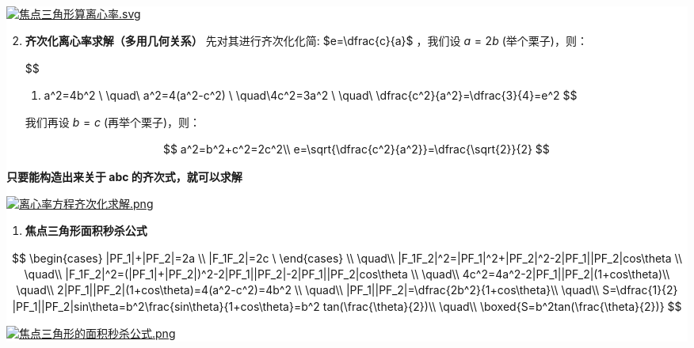    [![焦点三角形算离心率.svg](https://pic.jitudisk.com/public/2022/07/17/41b69ed17f66f.svg) ](https://pic.jitudisk.com/public/2022/07/17/41b69ed17f66f.svg)
   
   2. **齐次化离心率求解（多用几何关系）**
      先对其进行齐次化化简: $e=\dfrac{c}{a}$ ，我们设 $a=2b$ (举个栗子)，则：
      
      $$
      1.  a^2=4b^2 \\
\quad\\
a^2=4(a^2-c^2) \\
\quad\\4c^2=3a^2 \\
\quad\\
\dfrac{c^2}{a^2}=\dfrac{3}{4}=e^2
      $$
      
      我们再设 $b=c$ (再举个栗子)，则：
      
      $$
      a^2=b^2+c^2=2c^2\\
e=\sqrt{\dfrac{c^2}{a^2}}=\dfrac{\sqrt{2}}{2}
      $$

**只要能构造出来关于 abc 的齐次式，就可以求解**

 [![离心率方程齐次化求解.png](https://pic.jitudisk.com/public/2022/07/17/051db51588ce0.png) ](https://pic.jitudisk.com/public/2022/07/17/051db51588ce0.png)

1. **焦点三角形面积秒杀公式**

$$
\begin{cases}
|PF_1|+|PF_2|=2a \\
|F_1F_2|=2c \
\end{cases} \\
\quad\\
|F_1F_2|^2=|PF_1|^2+|PF_2|^2-2|PF_1||PF_2|cos\theta \\
\quad\\
|F_1F_2|^2=(|PF_1|+|PF_2|)^2-2|PF_1||PF_2|-2|PF_1||PF_2|cos\theta \\
\quad\\
4c^2=4a^2-2|PF_1||PF_2|(1+cos\theta)\\
\quad\\
2|PF_1||PF_2|(1+cos\theta)=4(a^2-c^2)=4b^2 \\
\quad\\
|PF_1||PF_2|=\dfrac{2b^2}{1+cos\theta}\\
\quad\\
S=\dfrac{1}{2} |PF_1||PF_2|sin\theta=b^2\frac{sin\theta}{1+cos\theta}=b^2 tan(\frac{\theta}{2})\\
\quad\\
\boxed{S=b^2tan(\frac{\theta}{2})}
$$

   [![焦点三角形的面积秒杀公式.png](https://pic.jitudisk.com/public/2022/07/17/ac064fa1a3154.png) ](https://pic.jitudisk.com/public/2022/07/17/ac064fa1a3154.png)
